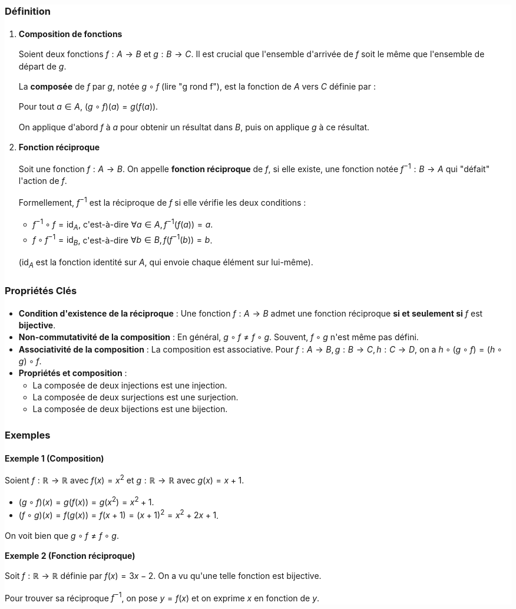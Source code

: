 ### Définition

1.  **Composition de fonctions**

    Soient deux fonctions $f: A \to B$ et $g: B \to C$. Il est crucial que l'ensemble d'arrivée de $f$ soit le même que l'ensemble de départ de $g$.

    La **composée** de $f$ par $g$, notée $g \circ f$ (lire "g rond f"), est la fonction de $A$ vers $C$ définie par :

    Pour tout $a \in A$, $(g \circ f)(a) = g(f(a))$.

    On applique d'abord $f$ à $a$ pour obtenir un résultat dans $B$, puis on applique $g$ à ce résultat.

2.  **Fonction réciproque**

    Soit une fonction $f: A \to B$. On appelle **fonction réciproque** de $f$, si elle existe, une fonction notée $f^{-1}: B \to A$ qui "défait" l'action de $f$.

    Formellement, $f^{-1}$ est la réciproque de $f$ si elle vérifie les deux conditions :

    -   $f^{-1} \circ f = \text{id}_A$, c'est-à-dire $\forall a \in A, f^{-1}(f(a)) = a$.
    -   $f \circ f^{-1} = \text{id}_B$, c'est-à-dire $\forall b \in B, f(f^{-1}(b)) = b$.

    ($\text{id}_A$ est la fonction identité sur $A$, qui envoie chaque élément sur lui-même).

### Propriétés Clés

-   **Condition d'existence de la réciproque** : Une fonction $f: A \to B$ admet une fonction réciproque **si et seulement si** $f$ est **bijective**.
-   **Non-commutativité de la composition** : En général, $g \circ f \neq f \circ g$. Souvent, $f \circ g$ n'est même pas défini.
-   **Associativité de la composition** : La composition est associative. Pour $f: A \to B, g: B \to C, h: C \to D$, on a $h \circ (g \circ f) = (h \circ g) \circ f$.
-   **Propriétés et composition** :
    -   La composée de deux injections est une injection.
    -   La composée de deux surjections est une surjection.
    -   La composée de deux bijections est une bijection.

### Exemples

**Exemple 1 (Composition)**

Soient $f: \mathbb{R} \to \mathbb{R}$ avec $f(x)=x^2$ et $g: \mathbb{R} \to \mathbb{R}$ avec $g(x)=x+1$.

-   $(g \circ f)(x) = g(f(x)) = g(x^2) = x^2+1$.
-   $(f \circ g)(x) = f(g(x)) = f(x+1) = (x+1)^2 = x^2+2x+1$.

On voit bien que $g \circ f \neq f \circ g$.

**Exemple 2 (Fonction réciproque)**

Soit $f: \mathbb{R} \to \mathbb{R}$ définie par $f(x)=3x-2$. On a vu qu'une telle fonction est bijective.

Pour trouver sa réciproque $f^{-1}$, on pose $y=f(x)$ et on exprime $x$ en fonction de $y$.
